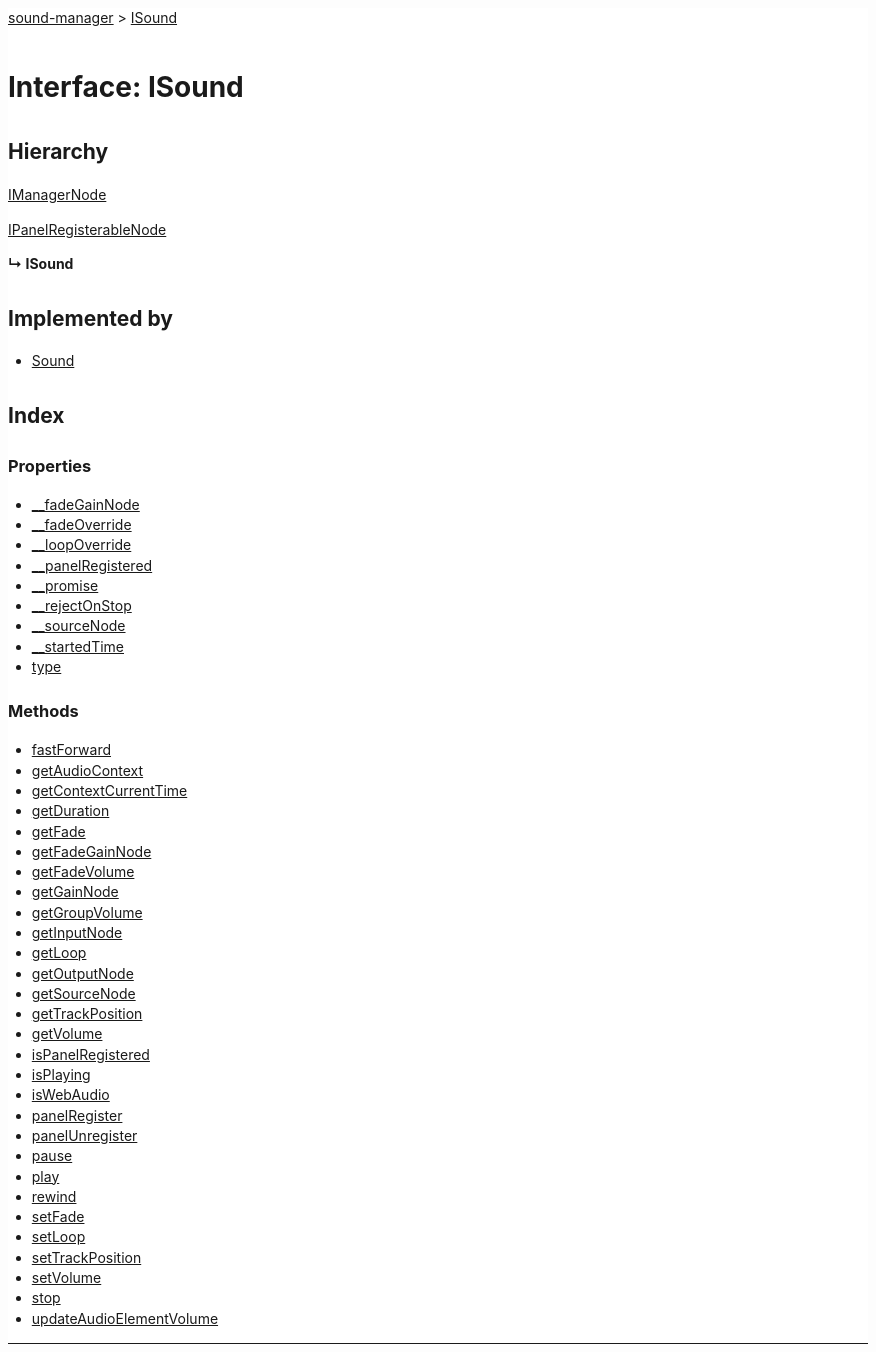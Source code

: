 [sound-manager](../README.md) > [ISound](../interfaces/isound.md)

# Interface: ISound

## Hierarchy

 [IManagerNode](imanagernode.md)

 [IPanelRegisterableNode](ipanelregisterablenode.md)

**↳ ISound**

## Implemented by

* [Sound](../classes/sound.md)

## Index

### Properties

* [__fadeGainNode](isound.md#__fadegainnode)
* [__fadeOverride](isound.md#__fadeoverride)
* [__loopOverride](isound.md#__loopoverride)
* [__panelRegistered](isound.md#__panelregistered)
* [__promise](isound.md#__promise)
* [__rejectOnStop](isound.md#__rejectonstop)
* [__sourceNode](isound.md#__sourcenode)
* [__startedTime](isound.md#__startedtime)
* [type](isound.md#type)

### Methods

* [fastForward](isound.md#fastforward)
* [getAudioContext](isound.md#getaudiocontext)
* [getContextCurrentTime](isound.md#getcontextcurrenttime)
* [getDuration](isound.md#getduration)
* [getFade](isound.md#getfade)
* [getFadeGainNode](isound.md#getfadegainnode)
* [getFadeVolume](isound.md#getfadevolume)
* [getGainNode](isound.md#getgainnode)
* [getGroupVolume](isound.md#getgroupvolume)
* [getInputNode](isound.md#getinputnode)
* [getLoop](isound.md#getloop)
* [getOutputNode](isound.md#getoutputnode)
* [getSourceNode](isound.md#getsourcenode)
* [getTrackPosition](isound.md#gettrackposition)
* [getVolume](isound.md#getvolume)
* [isPanelRegistered](isound.md#ispanelregistered)
* [isPlaying](isound.md#isplaying)
* [isWebAudio](isound.md#iswebaudio)
* [panelRegister](isound.md#panelregister)
* [panelUnregister](isound.md#panelunregister)
* [pause](isound.md#pause)
* [play](isound.md#play)
* [rewind](isound.md#rewind)
* [setFade](isound.md#setfade)
* [setLoop](isound.md#setloop)
* [setTrackPosition](isound.md#settrackposition)
* [setVolume](isound.md#setvolume)
* [stop](isound.md#stop)
* [updateAudioElementVolume](isound.md#updateaudioelementvolume)

---